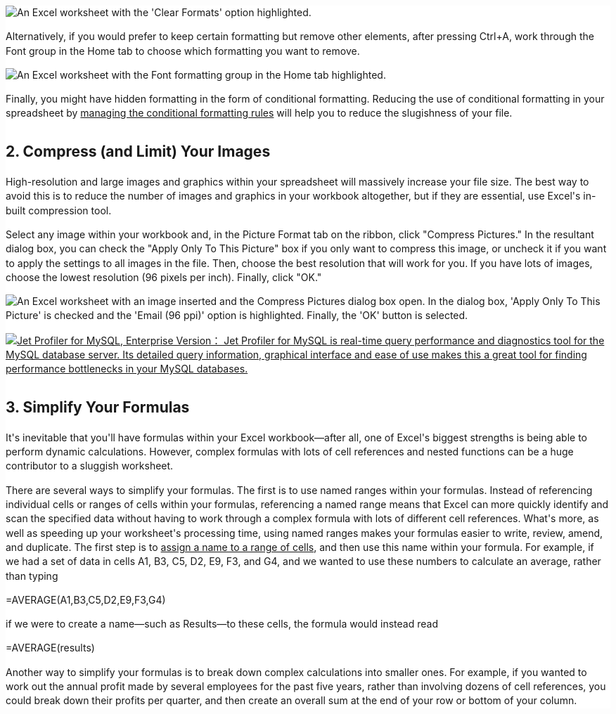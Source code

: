 ![An Excel worksheet with the 'Clear Formats' option highlighted.](https://static1.howtogeekimages.com/wordpress/wp-content/uploads/2024/05/clear-format.png) 

 Alternatively, if you would prefer to keep certain formatting but remove other elements, after pressing Ctrl+A, work through the Font group in the Home tab to choose which formatting you want to remove.

![An Excel worksheet with the Font formatting group in the Home tab highlighted.](https://static1.howtogeekimages.com/wordpress/wp-content/uploads/2024/05/formatting.png) 

 Finally, you might have hidden formatting in the form of conditional formatting. Reducing the use of conditional formatting in your spreadsheet by [managing the conditional formatting rules](https://howto.techidaily.com/full-guide-how-to-fix-connection-is-not-private-on-tecno-spark-10-pro-drfone-by-drfone-fix-android-problems-fix-android-problems/) will help you to reduce the slugishness of your file.

##  2\. Compress (and Limit) Your Images

 High-resolution and large images and graphics within your spreadsheet will massively increase your file size. The best way to avoid this is to reduce the number of images and graphics in your workbook altogether, but if they are essential, use Excel's in-built compression tool.

 Select any image within your workbook and, in the Picture Format tab on the ribbon, click "Compress Pictures." In the resultant dialog box, you can check the "Apply Only To This Picture" box if you only want to compress this image, or uncheck it if you want to apply the settings to all images in the file. Then, choose the best resolution that will work for you. If you have lots of images, choose the lowest resolution (96 pixels per inch). Finally, click "OK."

![An Excel worksheet with an image inserted and the Compress Pictures dialog box open. In the dialog box, 'Apply Only To This Picture' is checked and the 'Email (96 ppi)' option is highlighted. Finally, the 'OK' button is selected.](https://static1.howtogeekimages.com/wordpress/wp-content/uploads/2024/05/compress-image-excel.png) 


<a href="https://secure.2checkout.com/order/checkout.php?PRODS=4576829&QTY=1&AFFILIATE=108875&CART=1"><img src="https://secure.avangate.com/images/merchant/9e740b84bb48a64dde25061566299467/products/copy_1_jp_box_big.png" border="0">Jet Profiler for MySQL, Enterprise Version： Jet Profiler for MySQL is real-time query performance and diagnostics tool for the MySQL database server. Its detailed query information, graphical interface and ease of use makes this a great tool for finding performance bottlenecks in your MySQL databases. </a>

##  3\. Simplify Your Formulas

 It's inevitable that you'll have formulas within your Excel workbook—after all, one of Excel's biggest strengths is being able to perform dynamic calculations. However, complex formulas with lots of cell references and nested functions can be a huge contributor to a sluggish worksheet.

 There are several ways to simplify your formulas. The first is to use named ranges within your formulas. Instead of referencing individual cells or ranges of cells within your formulas, referencing a named range means that Excel can more quickly identify and scan the specified data without having to work through a complex formula with lots of different cell references. What's more, as well as speeding up your worksheet's processing time, using named ranges makes your formulas easier to write, review, amend, and duplicate. The first step is to [assign a name to a range of cells](https://fox-blue.techidaily.com/2024-approved-mastering-chroma-key-techniques-in-live-broadcasts/), and then use this name within your formula. For example, if we had a set of data in cells A1, B3, C5, D2, E9, F3, and G4, and we wanted to use these numbers to calculate an average, rather than typing

=AVERAGE(A1,B3,C5,D2,E9,F3,G4)

 if we were to create a name—such as Results—to these cells, the formula would instead read

=AVERAGE(results)

 Another way to simplify your formulas is to break down complex calculations into smaller ones. For example, if you wanted to work out the annual profit made by several employees for the past five years, rather than involving dozens of cell references, you could break down their profits per quarter, and then create an overall sum at the end of your row or bottom of your column.
